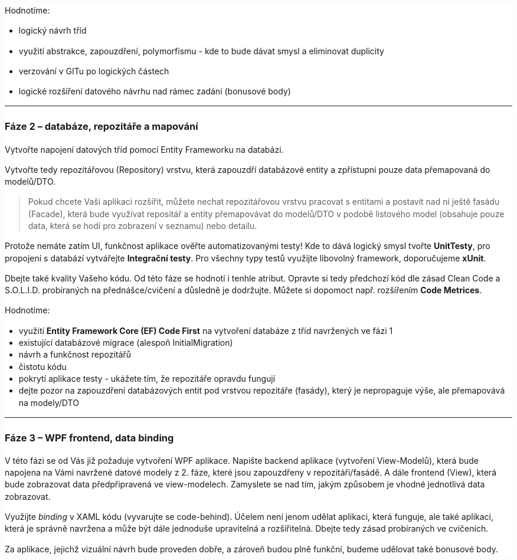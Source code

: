 Hodnotíme:

-   logický návrh tříd

-   využití abstrakce, zapouzdření, polymorfismu - kde to bude dávat smysl a eliminovat duplicity

-   verzování v GITu po logických částech

-   logické rozšíření datového návrhu nad rámec zadání
    (bonusové body)

---    
### Fáze 2 – databáze, repozitáře a mapování

Vytvořte napojení datových tříd pomocí Entity Frameworku na databázi. 

Vytvořte tedy repozitářovou (Repository) vrstvu, která zapouzdří databázové entity a zpřístupní pouze data přemapovaná do modelů/DTO.

> Pokud chcete Vaši aplikaci rozšířit, můžete nechat repozitářovou vrstvu pracovat s entitami a postavit nad ní ještě fasádu (Facade), která bude využívat repositář a entity přemapovávat do modelů/DTO v podobě listového model (obsahuje pouze data, která se hodí pro zobrazení v seznamu) nebo detailu.

Protože nemáte zatím UI, funkčnost aplikace ověřte automatizovanými testy! Kde to dává logický smysl tvořte **UnitTesty**, pro propojení s databází vytvářejte **Integrační testy**. Pro všechny typy testů využijte libovolný framework, doporučujeme **xUnit**.

Dbejte také kvality Vašeho kódu. Od této fáze se hodnotí i tenhle atribut. Opravte si tedy předchozí kód dle zásad Clean Code a S.O.L.I.D. probíraných na přednášce/cvičení a důsledně je dodržujte. Můžete si dopomoct např. rozšířením **Code Metrices**.

Hodnotíme:

-   využití **Entity Framework Core (EF) Code First** na vytvoření databáze z tříd navržených ve fázi 1
- existující databázové migrace (alespoň InitialMigration)
-   návrh a funkčnost repozitářů
-   čistotu kódu
-   pokrytí aplikace testy - ukážete tím, že repozitáře opravdu fungují
-   dejte pozor na zapouzdření databázových entit pod vrstvou repozitáře (fasády), který je nepropaguje výše, ale přemapovává na modely/DTO

---
### Fáze 3 – WPF frontend, data binding
V této fázi se od Vás již požaduje vytvoření WPF aplikace. Napište backend aplikace (vytvoření View-Modelů), která bude napojena na Vámi navržené datové modely z 2. fáze, které jsou zapouzdřeny v repozitáři/fasádě. A dále frontend (View), která bude zobrazovat data předpřipravená ve view-modelech. Zamyslete se nad tím, jakým způsobem je vhodné jednotlivá data zobrazovat.

Využijte *binding* v XAML kódu (vyvarujte se code-behind). Účelem není jenom udělat aplikaci, která funguje, ale také aplikaci, která je správně navržena a může být dále jednoduše upravitelná a rozšířitelná. Dbejte tedy zásad probíraných ve cvičeních.

Za aplikace, jejichž vizuální návrh bude proveden dobře, a zároveň budou plně funkční, budeme udělovat také bonusové body.
